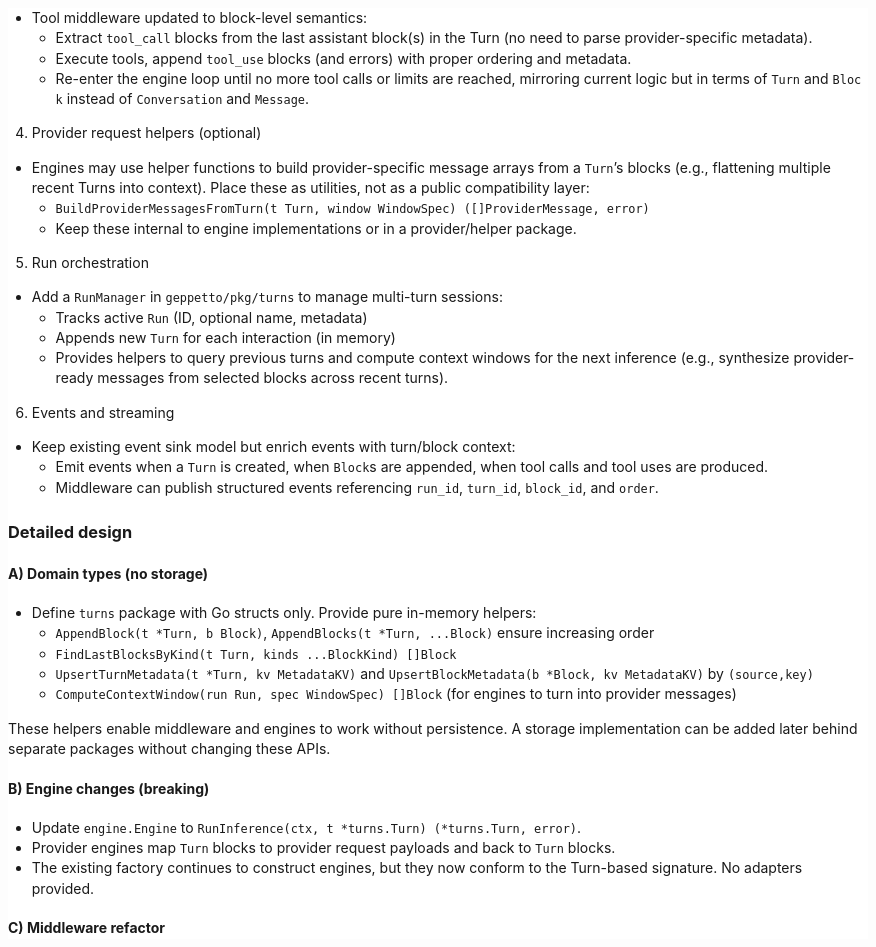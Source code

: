 - Tool middleware updated to block-level semantics:
  - Extract `tool_call` blocks from the last assistant block(s) in the Turn (no need to parse provider-specific metadata).
  - Execute tools, append `tool_use` blocks (and errors) with proper ordering and metadata.
  - Re-enter the engine loop until no more tool calls or limits are reached, mirroring current logic but in terms of `Turn` and `Block` instead of `Conversation` and `Message`.

4) Provider request helpers (optional)

- Engines may use helper functions to build provider-specific message arrays from a `Turn`’s blocks (e.g., flattening multiple recent Turns into context). Place these as utilities, not as a public compatibility layer:
  - `BuildProviderMessagesFromTurn(t Turn, window WindowSpec) ([]ProviderMessage, error)`
  - Keep these internal to engine implementations or in a provider/helper package.

5) Run orchestration

- Add a `RunManager` in `geppetto/pkg/turns` to manage multi-turn sessions:
  - Tracks active `Run` (ID, optional name, metadata)
  - Appends new `Turn` for each interaction (in memory)
  - Provides helpers to query previous turns and compute context windows for the next inference (e.g., synthesize provider-ready messages from selected blocks across recent turns).

6) Events and streaming

- Keep existing event sink model but enrich events with turn/block context:
  - Emit events when a `Turn` is created, when `Block`s are appended, when tool calls and tool uses are produced.
  - Middleware can publish structured events referencing `run_id`, `turn_id`, `block_id`, and `order`.

### Detailed design

#### A) Domain types (no storage)

- Define `turns` package with Go structs only. Provide pure in-memory helpers:
  - `AppendBlock(t *Turn, b Block)`, `AppendBlocks(t *Turn, ...Block)` ensure increasing order
  - `FindLastBlocksByKind(t Turn, kinds ...BlockKind) []Block`
  - `UpsertTurnMetadata(t *Turn, kv MetadataKV)` and `UpsertBlockMetadata(b *Block, kv MetadataKV)` by `(source,key)`
  - `ComputeContextWindow(run Run, spec WindowSpec) []Block` (for engines to turn into provider messages)

These helpers enable middleware and engines to work without persistence. A storage implementation can be added later behind separate packages without changing these APIs.

#### B) Engine changes (breaking)

- Update `engine.Engine` to `RunInference(ctx, t *turns.Turn) (*turns.Turn, error)`.
- Provider engines map `Turn` blocks to provider request payloads and back to `Turn` blocks.
- The existing factory continues to construct engines, but they now conform to the Turn-based signature. No adapters provided.

#### C) Middleware refactor
